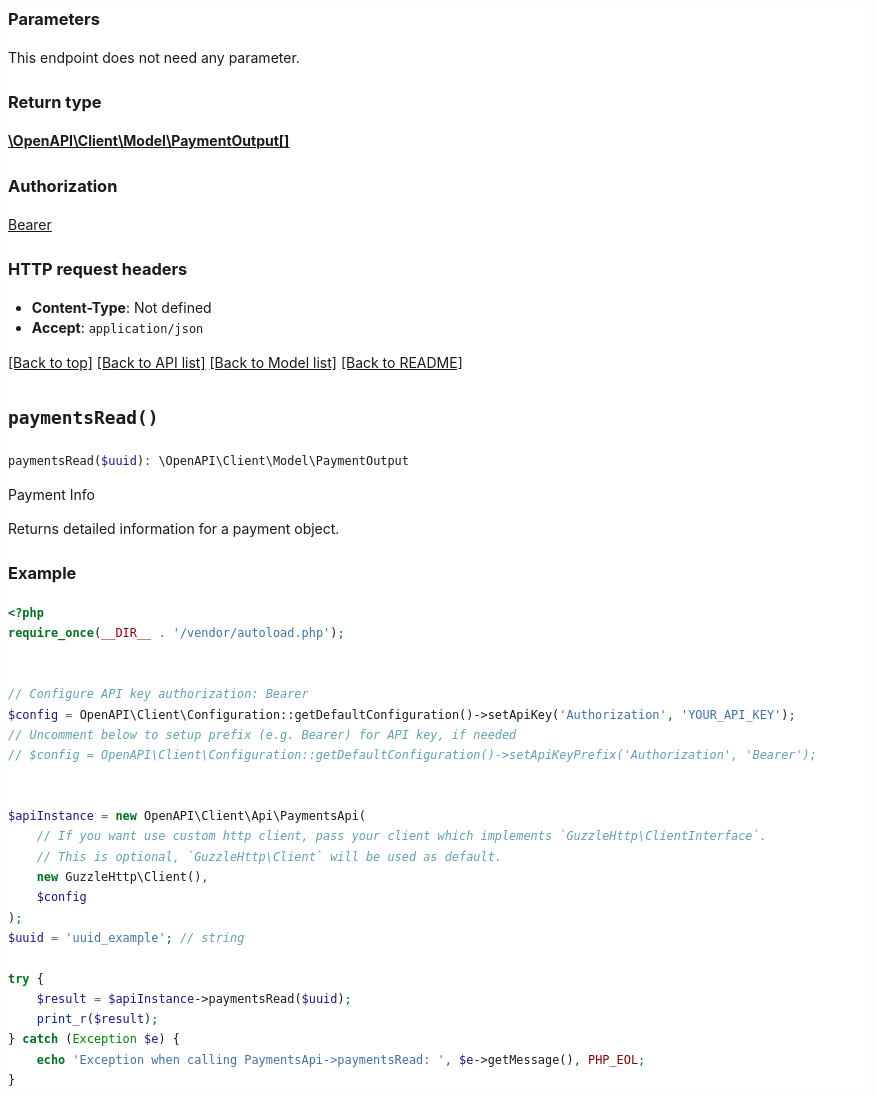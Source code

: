 ### Parameters

This endpoint does not need any parameter.

### Return type

[**\OpenAPI\Client\Model\PaymentOutput[]**](../Model/PaymentOutput.md)

### Authorization

[Bearer](../../README.md#Bearer)

### HTTP request headers

- **Content-Type**: Not defined
- **Accept**: `application/json`

[[Back to top]](#) [[Back to API list]](../../README.md#endpoints)
[[Back to Model list]](../../README.md#models)
[[Back to README]](../../README.md)

## `paymentsRead()`

```php
paymentsRead($uuid): \OpenAPI\Client\Model\PaymentOutput
```

Payment Info

Returns detailed information for a payment object.

### Example

```php
<?php
require_once(__DIR__ . '/vendor/autoload.php');


// Configure API key authorization: Bearer
$config = OpenAPI\Client\Configuration::getDefaultConfiguration()->setApiKey('Authorization', 'YOUR_API_KEY');
// Uncomment below to setup prefix (e.g. Bearer) for API key, if needed
// $config = OpenAPI\Client\Configuration::getDefaultConfiguration()->setApiKeyPrefix('Authorization', 'Bearer');


$apiInstance = new OpenAPI\Client\Api\PaymentsApi(
    // If you want use custom http client, pass your client which implements `GuzzleHttp\ClientInterface`.
    // This is optional, `GuzzleHttp\Client` will be used as default.
    new GuzzleHttp\Client(),
    $config
);
$uuid = 'uuid_example'; // string

try {
    $result = $apiInstance->paymentsRead($uuid);
    print_r($result);
} catch (Exception $e) {
    echo 'Exception when calling PaymentsApi->paymentsRead: ', $e->getMessage(), PHP_EOL;
}
```

